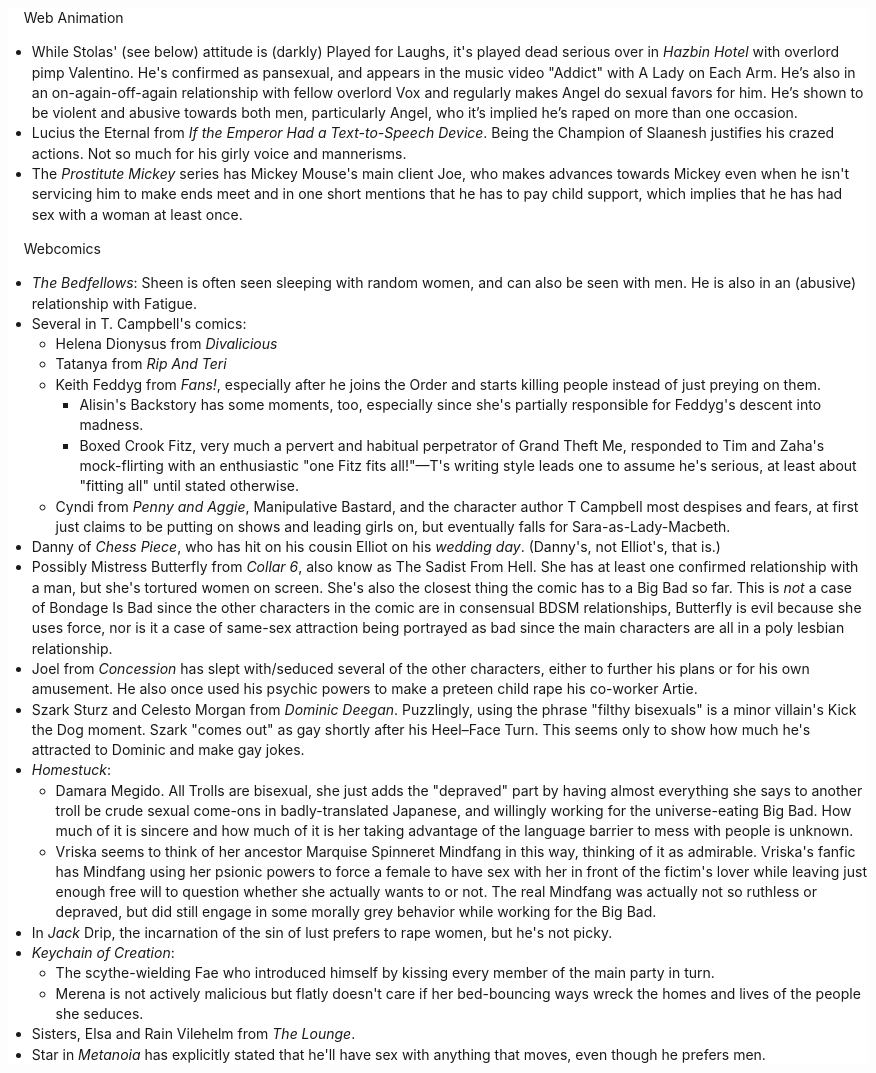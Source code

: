     Web Animation 

-   While Stolas' (see below) attitude is (darkly) Played for Laughs, it's played dead serious over in _Hazbin Hotel_ with overlord pimp Valentino. He's confirmed as pansexual, and appears in the music video "Addict" with A Lady on Each Arm. He’s also in an on-again-off-again relationship with fellow overlord Vox and regularly makes Angel do sexual favors for him. He’s shown to be violent and abusive towards both men, particularly Angel, who it’s implied he’s raped on more than one occasion.
-   Lucius the Eternal from _If the Emperor Had a Text-to-Speech Device_. Being the Champion of Slaanesh justifies his crazed actions. Not so much for his girly voice and mannerisms.
-   The _Prostitute Mickey_ series has Mickey Mouse's main client Joe, who makes advances towards Mickey even when he isn't servicing him to make ends meet and in one short mentions that he has to pay child support, which implies that he has had sex with a woman at least once.

    Webcomics 

-   _The Bedfellows_: Sheen is often seen sleeping with random women, and can also be seen with men. He is also in an (abusive) relationship with Fatigue.
-   Several in T. Campbell's comics:
    -   Helena Dionysus from _Divalicious_
    -   Tatanya from _Rip And Teri_
    -   Keith Feddyg from _Fans!_, especially after he joins the Order and starts killing people instead of just preying on them.
        -   Alisin's Backstory has some moments, too, especially since she's partially responsible for Feddyg's descent into madness.
        -   Boxed Crook Fitz, very much a pervert and habitual perpetrator of Grand Theft Me, responded to Tim and Zaha's mock-flirting with an enthusiastic "one Fitz fits all!"—T's writing style leads one to assume he's serious, at least about "fitting all" until stated otherwise.
    -   Cyndi from _Penny and Aggie_, Manipulative Bastard, and the character author T Campbell most despises and fears, at first just claims to be putting on shows and leading girls on, but eventually falls for Sara-as-Lady-Macbeth.
-   Danny of _Chess Piece_, who has hit on his cousin Elliot on his _wedding day_. (Danny's, not Elliot's, that is.)
-   Possibly Mistress Butterfly from _Collar 6_, also know as The Sadist From Hell. She has at least one confirmed relationship with a man, but she's tortured women on screen. She's also the closest thing the comic has to a Big Bad so far. This is _not_ a case of Bondage Is Bad since the other characters in the comic are in consensual BDSM relationships, Butterfly is evil because she uses force, nor is it a case of same-sex attraction being portrayed as bad since the main characters are all in a poly lesbian relationship.
-   Joel from _Concession_ has slept with/seduced several of the other characters, either to further his plans or for his own amusement. He also once used his psychic powers to make a preteen child rape his co-worker Artie.
-   Szark Sturz and Celesto Morgan from _Dominic Deegan_. Puzzlingly, using the phrase "filthy bisexuals" is a minor villain's Kick the Dog moment. Szark "comes out" as gay shortly after his Heel–Face Turn. This seems only to show how much he's attracted to Dominic and make gay jokes.
-   _Homestuck_:
    -   Damara Megido. All Trolls are bisexual, she just adds the "depraved" part by having almost everything she says to another troll be crude sexual come-ons in badly-translated Japanese, and willingly working for the universe-eating Big Bad. How much of it is sincere and how much of it is her taking advantage of the language barrier to mess with people is unknown.
    -   Vriska seems to think of her ancestor Marquise Spinneret Mindfang in this way, thinking of it as admirable. Vriska's fanfic has Mindfang using her psionic powers to force a female to have sex with her in front of the fictim's lover while leaving just enough free will to question whether she actually wants to or not. The real Mindfang was actually not so ruthless or depraved, but did still engage in some morally grey behavior while working for the Big Bad.
-   In _Jack_ Drip, the incarnation of the sin of lust prefers to rape women, but he's not picky.
-   _Keychain of Creation_:
    -   The scythe-wielding Fae who introduced himself by kissing every member of the main party in turn.
    -   Merena is not actively malicious but flatly doesn't care if her bed-bouncing ways wreck the homes and lives of the people she seduces.
-   Sisters, Elsa and Rain Vilehelm from _The Lounge_.
-   Star in _Metanoia_ has explicitly stated that he'll have sex with anything that moves, even though he prefers men.